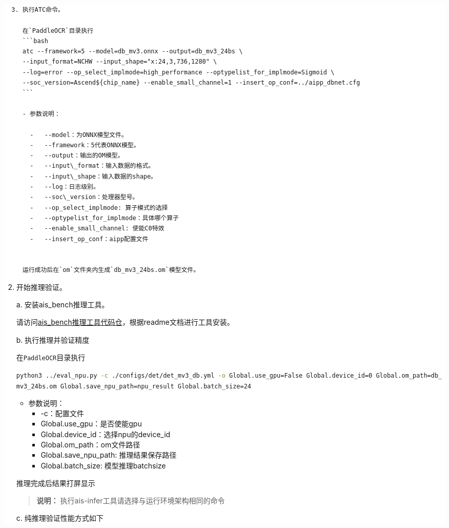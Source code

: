       3. 执行ATC命令。
      
         在`PaddleOCR`目录执行
         ```bash
         atc --framework=5 --model=db_mv3.onnx --output=db_mv3_24bs \
         --input_format=NCHW --input_shape="x:24,3,736,1280" \
         --log=error --op_select_implmode=high_performance --optypelist_for_implmode=Sigmoid \
         --soc_version=Ascend${chip_name} --enable_small_channel=1 --insert_op_conf=../aipp_dbnet.cfg
         ```

         - 参数说明：

           -   --model：为ONNX模型文件。
           -   --framework：5代表ONNX模型。
           -   --output：输出的OM模型。
           -   --input\_format：输入数据的格式。
           -   --input\_shape：输入数据的shape。
           -   --log：日志级别。
           -   --soc\_version：处理器型号。
           -   --op_select_implmode: 算子模式的选择
           -   --optypelist_for_implmode：具体哪个算子
           -   --enable_small_channel: 使能C0特效
           -   --insert_op_conf：aipp配置文件


         运行成功后在`om`文件夹内生成`db_mv3_24bs.om`模型文件。

2. 开始推理验证。

   a. 安装ais_bench推理工具。

      请访问[ais_bench推理工具代码仓](https://gitee.com/ascend/tools/tree/master/ais-bench_workload/tool/ais_bench)，根据readme文档进行工具安装。


   b.  执行推理并验证精度

      在`PaddleOCR`目录执行

      ```bash
      python3 ../eval_npu.py -c ./configs/det/det_mv3_db.yml -o Global.use_gpu=False Global.device_id=0 Global.om_path=db_mv3_24bs.om Global.save_npu_path=npu_result Global.batch_size=24
      ```

      -   参数说明：
           -   -c：配置文件
           -   Global.use_gpu：是否使能gpu
           -   Global.device_id：选择npu的device_id
           -   Global.om_path：om文件路径
           -   Global.save_npu_path: 推理结果保存路径
           -   Global.batch_size: 模型推理batchsize

      推理完成后结果打屏显示

      >**说明：** 
      >执行ais-infer工具请选择与运行环境架构相同的命令

   
   c. 纯推理验证性能方式如下

